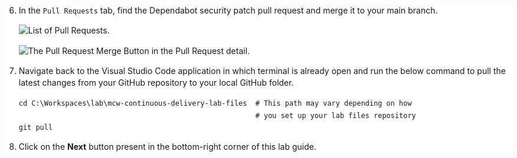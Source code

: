 6. In the `Pull Requests` tab, find the Dependabot security patch pull request and merge it to your main branch.

    ![List of Pull Requests.](media/hol-ex1-task2-step6-1.png "Pull Requests")

    ![The Pull Request Merge Button in the Pull Request detail.](media/hol-ex1-task2-step6-2.png "Pull Request Merge Button")

7. Navigate back to the Visual Studio Code application in which terminal is already open and run the below command to pull the latest changes from your GitHub repository to your local GitHub folder.

    ```pwsh
    cd C:\Workspaces\lab\mcw-continuous-delivery-lab-files  # This path may vary depending on how
                                                            # you set up your lab files repository
    git pull
    ```
8. Click on the **Next** button present in the bottom-right corner of this lab guide.      

